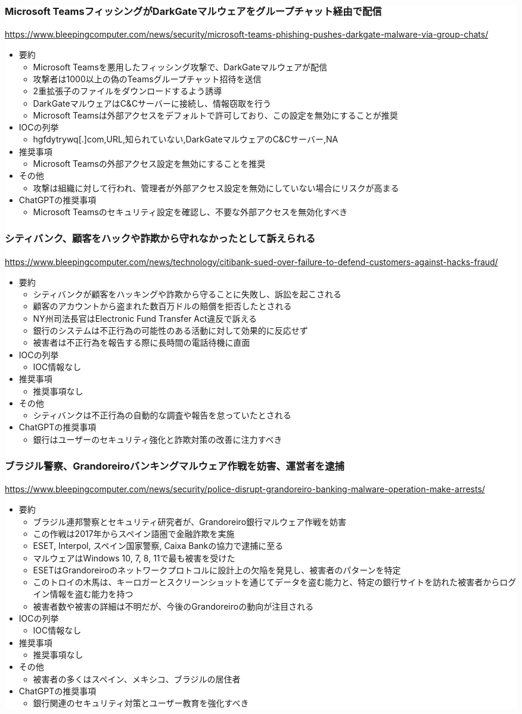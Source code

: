 ### Microsoft TeamsフィッシングがDarkGateマルウェアをグループチャット経由で配信
https://www.bleepingcomputer.com/news/security/microsoft-teams-phishing-pushes-darkgate-malware-via-group-chats/

- 要約
    - Microsoft Teamsを悪用したフィッシング攻撃で、DarkGateマルウェアが配信
    - 攻撃者は1000以上の偽のTeamsグループチャット招待を送信
    - 2重拡張子のファイルをダウンロードするよう誘導
    - DarkGateマルウェアはC&Cサーバーに接続し、情報窃取を行う
    - Microsoft Teamsは外部アクセスをデフォルトで許可しており、この設定を無効にすることが推奨
- IOCの列挙
    - hgfdytrywq[.]com,URL,知られていない,DarkGateマルウェアのC&Cサーバー,NA
- 推奨事項
    - Microsoft Teamsの外部アクセス設定を無効にすることを推奨
- その他
    - 攻撃は組織に対して行われ、管理者が外部アクセス設定を無効にしていない場合にリスクが高まる
- ChatGPTの推奨事項
    - Microsoft Teamsのセキュリティ設定を確認し、不要な外部アクセスを無効化すべき

### シティバンク、顧客をハックや詐欺から守れなかったとして訴えられる
https://www.bleepingcomputer.com/news/technology/citibank-sued-over-failure-to-defend-customers-against-hacks-fraud/

- 要約
    - シティバンクが顧客をハッキングや詐欺から守ることに失敗し、訴訟を起こされる
    - 顧客のアカウントから盗まれた数百万ドルの賠償を拒否したとされる
    - NY州司法長官はElectronic Fund Transfer Act違反で訴える
    - 銀行のシステムは不正行為の可能性のある活動に対して効果的に反応せず
    - 被害者は不正行為を報告する際に長時間の電話待機に直面
- IOCの列挙
    - IOC情報なし
- 推奨事項
    - 推奨事項なし
- その他
    - シティバンクは不正行為の自動的な調査や報告を怠っていたとされる
- ChatGPTの推奨事項
    - 銀行はユーザーのセキュリティ強化と詐欺対策の改善に注力すべき

### ブラジル警察、Grandoreiroバンキングマルウェア作戦を妨害、運営者を逮捕
https://www.bleepingcomputer.com/news/security/police-disrupt-grandoreiro-banking-malware-operation-make-arrests/

- 要約
    - ブラジル連邦警察とセキュリティ研究者が、Grandoreiro銀行マルウェア作戦を妨害
    - この作戦は2017年からスペイン語圏で金融詐欺を実施
    - ESET, Interpol, スペイン国家警察, Caixa Bankの協力で逮捕に至る
    - マルウェアはWindows 10, 7, 8, 11で最も被害を受けた
    - ESETはGrandoreiroのネットワークプロトコルに設計上の欠陥を発見し、被害者のパターンを特定
    - このトロイの木馬は、キーロガーとスクリーンショットを通じてデータを盗む能力と、特定の銀行サイトを訪れた被害者からログイン情報を盗む能力を持つ
    - 被害者数や被害の詳細は不明だが、今後のGrandoreiroの動向が注目される
- IOCの列挙
    - IOC情報なし
- 推奨事項
    - 推奨事項なし
- その他
    - 被害者の多くはスペイン、メキシコ、ブラジルの居住者
- ChatGPTの推奨事項
    - 銀行関連のセキュリティ対策とユーザー教育を強化すべき
